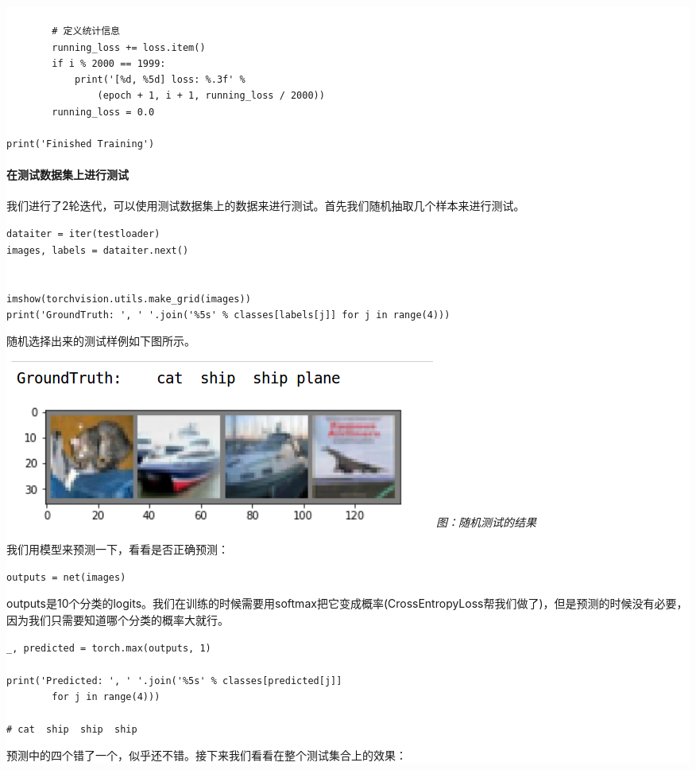 ```
		
		# 定义统计信息
		running_loss += loss.item()
		if i % 2000 == 1999:
			print('[%d, %5d] loss: %.3f' %
				(epoch + 1, i + 1, running_loss / 2000))
		running_loss = 0.0

print('Finished Training')
```

#### 在测试数据集上进行测试
我们进行了2轮迭代，可以使用测试数据集上的数据来进行测试。首先我们随机抽取几个样本来进行测试。
```
dataiter = iter(testloader)
images, labels = dataiter.next()


imshow(torchvision.utils.make_grid(images))
print('GroundTruth: ', ' '.join('%5s' % classes[labels[j]] for j in range(4)))
```

随机选择出来的测试样例如下图所示。

<a name='pytorch-classifier-test-sample'>![](/img/pytorch/pytorch-classifier-test-sample.png)</a>
*图：随机测试的结果* 

我们用模型来预测一下，看看是否正确预测：
```
outputs = net(images)
```

outputs是10个分类的logits。我们在训练的时候需要用softmax把它变成概率(CrossEntropyLoss帮我们做了)，但是预测的时候没有必要，因为我们只需要知道哪个分类的概率大就行。
```
_, predicted = torch.max(outputs, 1)

print('Predicted: ', ' '.join('%5s' % classes[predicted[j]]
		for j in range(4)))

# cat  ship  ship  ship
```
预测中的四个错了一个，似乎还不错。接下来我们看看在整个测试集合上的效果：
